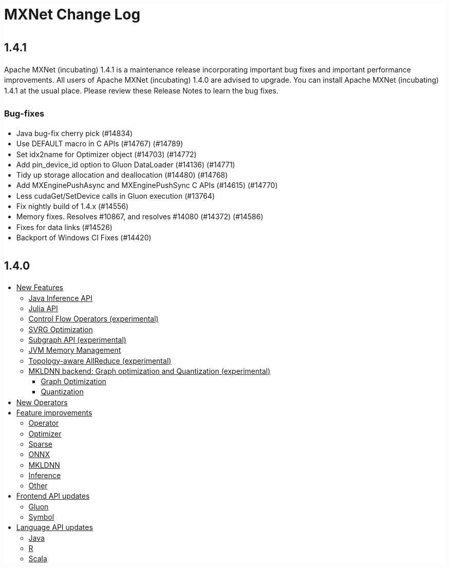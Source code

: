 
















MXNet Change Log
================

## 1.4.1

Apache MXNet (incubating) 1.4.1 is a maintenance release incorporating important bug fixes and important performance improvements. All users of Apache MXNet (incubating) 1.4.0 are advised to upgrade. You can install Apache MXNet (incubating) 1.4.1 at the usual place. Please review these Release Notes to learn the bug fixes.

### Bug-fixes
* Java bug-fix cherry pick (#14834)
* Use DEFAULT macro in C APIs (#14767) (#14789)
* Set idx2name for Optimizer object (#14703) (#14772)
* Add pin_device_id option to Gluon DataLoader (#14136) (#14771)
* Tidy up storage allocation and deallocation (#14480) (#14768)
* Add MXEnginePushAsync and MXEnginePushSync C APIs (#14615) (#14770)
* Less cudaGet/SetDevice calls in Gluon execution (#13764)
* Fix nightly build of 1.4.x (#14556)
* Memory fixes. Resolves #10867, and resolves #14080 (#14372) (#14586)
* Fixes for data links (#14526)
* Backport of Windows CI Fixes (#14420)


## 1.4.0

- [New Features](#new-features)
  * [Java Inference API](#java-inference-api)
  * [Julia API](#julia-api)
  * [Control Flow Operators (experimental)](#control-flow-operators--experimental-)
  * [SVRG Optimization](#svrg-optimization)
  * [Subgraph API (experimental)](#subgraph-api--experimental-)
  * [JVM Memory Management](#jvm-memory-management)
  * [Topology-aware AllReduce (experimental)](#topology-aware-allreduce--experimental-)
  * [MKLDNN backend: Graph optimization and Quantization (experimental)](#mkldnn-backend--graph-optimization-and-quantization--experimental-)
    + [Graph Optimization](#graph-optimization)
    + [Quantization](#quantization)
- [New Operators](#new-operators)
- [Feature improvements](#feature-improvements)
  * [Operator](#operator)
  * [Optimizer](#optimizer)
  * [Sparse](#sparse)
  * [ONNX](#onnx)
  * [MKLDNN](#mkldnn)
  * [Inference](#inference)
  * [Other](#other)
- [Frontend API updates](#frontend-api-updates)
  * [Gluon](#gluon)
  * [Symbol](#symbol)
- [Language API updates](#language-api-updates)
  * [Java](#java)
  * [R](#r)
  * [Scala](#scala)